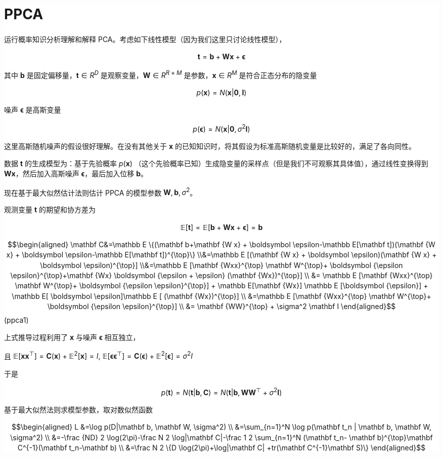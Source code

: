 # PPCA

运行概率知识分析理解和解释 PCA。考虑如下线性模型（因为我们这里只讨论线性模型），

$$\mathbf t=\mathbf b+\mathbf {W x} + \boldsymbol \epsilon$$

其中 $\mathbf b$ 是固定偏移量，$\mathbf t \in R^D$ 是观察变量，$\mathbf W \in R^{R\times M}$ 是参数，$\mathbf x \in R^M$ 是符合正态分布的隐变量

$$p(\mathbf x)=N(\mathbf x| \mathbf 0, \mathbf I)$$

噪声 $\boldsymbol \epsilon$ 是高斯变量

$$p(\boldsymbol \epsilon)=N(\mathbf x|\mathbf 0, \sigma^2\mathbf I)$$

这里高斯随机噪声的假设很好理解。在没有其他关于 $\mathbf x$ 的已知知识时，将其假设为标准高斯随机变量是比较好的，满足了各向同性。


数据 $\mathbf t$ 的生成模型为：基于先验概率 $p(\mathbf x)$ （这个先验概率已知）生成隐变量的采样点（但是我们不可观察其具体值），通过线性变换得到 $\mathbf {W x}$，然后加入高斯噪声 $\boldsymbol \epsilon$，最后加入位移 $\mathbf b$。

现在基于最大似然估计法则估计 PPCA 的模型参数 $\mathbf W, \mathbf b, \sigma^2$。

观测变量 $\mathbf t$ 的期望和协方差为

$$\mathbb E[\mathbf t]=\mathbb E[\mathbf b+\mathbf {W x} + \boldsymbol \epsilon]=\mathbf b$$

$$\begin{aligned} \mathbf C&=\mathbb E \{(\mathbf b+\mathbf {W x} + \boldsymbol \epsilon-\mathbb E[\mathbf t])(\mathbf {W x} + \boldsymbol \epsilon-\mathbb E[\mathbf t])^{\top}\}
\\&=\mathbb E [(\mathbf {W x} + \boldsymbol \epsilon)(\mathbf {W x} + \boldsymbol \epsilon)^{\top}]
\\&=\mathbb E [\mathbf {Wxx}^{\top} \mathbf W^{\top}+ \boldsymbol {\epsilon \epsilon}^{\top}+\mathbf {Wx} \boldsymbol {\epsilon + \epsilon} (\mathbf {Wx})^{\top}]
\\ &= \mathbb E [\mathbf {Wxx}^{\top} \mathbf W^{\top}+ \boldsymbol {\epsilon \epsilon}^{\top}] + \mathbb E[\mathbf {Wx}] \mathbb E [\boldsymbol {\epsilon}] + \mathbb E[ \boldsymbol \epsilon]\mathbb E [ (\mathbf {Wx})^{\top}]
\\ &=\mathbb E [\mathbf {Wxx}^{\top} \mathbf W^{\top}+ \boldsymbol {\epsilon \epsilon}^{\top}]
\\ &= \mathbf {WW}^{\top} + \sigma^2 \mathbf I
\end{aligned}$$ (ppca1)

上式推导过程利用了 $\mathbf x$ 与噪声 $\boldsymbol \epsilon$ 相互独立，

且 $\mathbb E[\mathbf {xx}^{\top}]=\mathbf C(\mathbf x)+\mathbb E^2[\mathbf x]=I, \ \mathbb E[\boldsymbol {\epsilon \epsilon}^{\top}]=\mathbf C(\boldsymbol \epsilon)+\mathbb E^2[\boldsymbol \epsilon]=\sigma^2I$

于是

$$p(\mathbf t)=N(\mathbf t|\mathbf b, \mathbf C)=N(\mathbf t|\mathbf b,\mathbf {WW}^{\top} +\sigma^2 \mathbf I)$$

基于最大似然法则求模型参数，取对数似然函数

$$\begin{aligned} L &=\log p(D|\mathbf b, \mathbf W, \sigma^2)
\\ &=\sum_{n=1}^N \log p(\mathbf t_n | \mathbf b, \mathbf W, \sigma^2)
\\ &=-\frac {ND} 2 \log(2\pi)-\frac N 2 \log|\mathbf C|-\frac 1 2 \sum_{n=1}^N (\mathbf t_n- \mathbf b)^{\top}\mathbf C^{-1}(\mathbf t_n-\mathbf b)
\\ &=\frac N 2 \{D \log(2\pi)+\log|\mathbf C| +tr(\mathbf C^{-1}\mathbf S)\}
\end{aligned}$$

